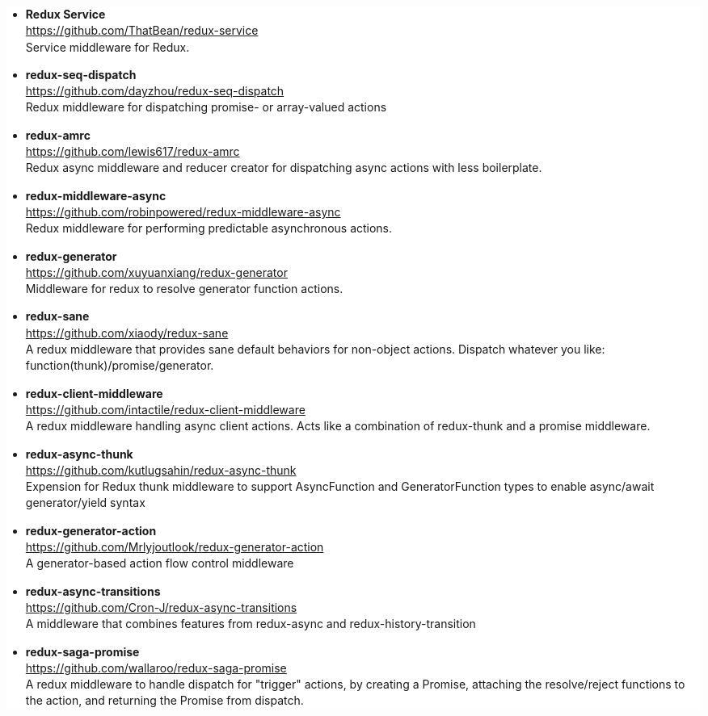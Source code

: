 - **Redux Service**  
  https://github.com/ThatBean/redux-service  
  Service middleware for Redux.
  
- **redux-seq-dispatch**  
  https://github.com/dayzhou/redux-seq-dispatch  
  Redux middleware for dispatching promise- or array-valued actions
  
- **redux-amrc**  
  https://github.com/lewis617/redux-amrc  
  Redux async middleware and reducer creator for dispatching async actions with less boilerplate.
  
- **redux-middleware-async**  
  https://github.com/robinpowered/redux-middleware-async  
  Redux middleware for performing predictable asynchronous actions.
  
- **redux-generator**  
  https://github.com/xuyuanxiang/redux-generator  
  Middleware for redux to resolve generator function actions.  
  
- **redux-sane**  
  https://github.com/xiaody/redux-sane  
  A redux middleware that provides sane default behaviors for non-object actions. Dispatch whatever you like: function(thunk)/promise/generator.
  
- **redux-client-middleware**  
  https://github.com/intactile/redux-client-middleware  
  A redux middleware handling async client actions.  Acts like a combination of redux-thunk and a promise middleware.
  
- **redux-async-thunk**  
  https://github.com/kutlugsahin/redux-async-thunk  
  Expension for Redux thunk middleware to support AsyncFunction and GeneratorFunction types to enable async/await generator/yield syntax 
  
- **redux-generator-action**  
  https://github.com/Mrlyjoutlook/redux-generator-action  
  A generator-based action flow control middleware
  
- **redux-async-transitions**  
  https://github.com/Cron-J/redux-async-transitions  
  A middleware that combines features from redux-async and redux-history-transition
  
- **redux-saga-promise**  
  https://github.com/wallaroo/redux-saga-promise  
  A redux middleware to handle dispatch for "trigger" actions, by creating a Promise, attaching the resolve/reject functions to the action, and returning the Promise from dispatch.
